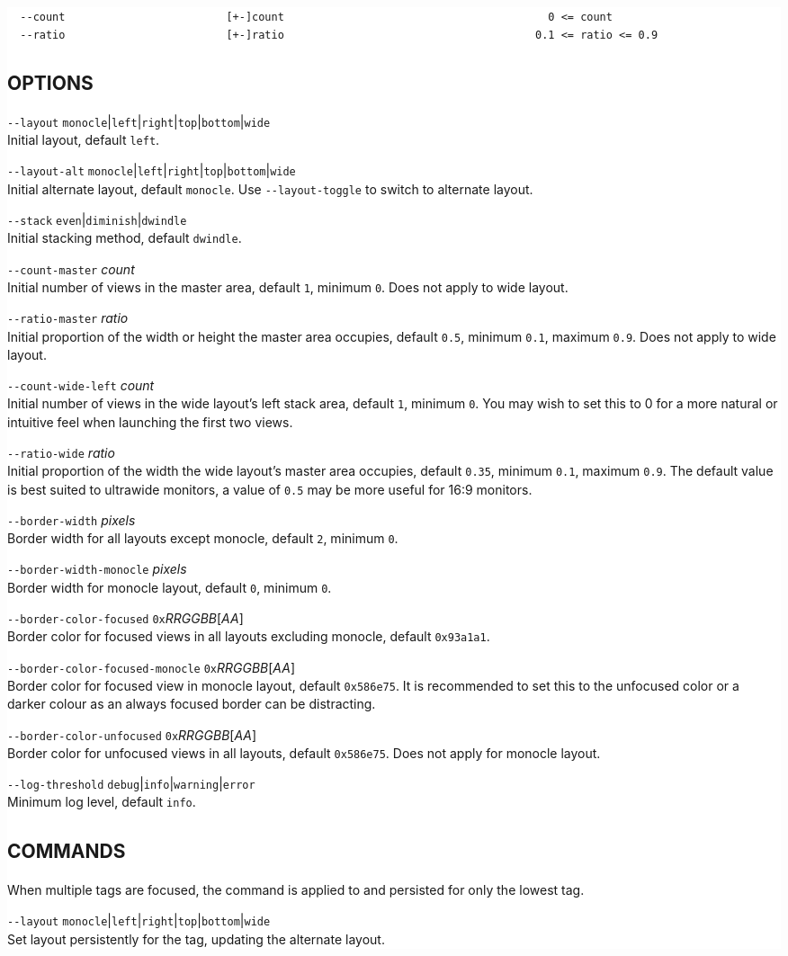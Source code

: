       --count                         [+-]count                                         0 <= count
      --ratio                         [+-]ratio                                       0.1 <= ratio <= 0.9

## OPTIONS

`--layout` `monocle`\|`left`\|`right`\|`top`\|`bottom`\|`wide`  
Initial layout, default `left`.

`--layout-alt` `monocle`\|`left`\|`right`\|`top`\|`bottom`\|`wide`  
Initial alternate layout, default `monocle`. Use `--layout-toggle` to switch to alternate layout.

`--stack` `even`\|`diminish`\|`dwindle`  
Initial stacking method, default `dwindle`.

`--count-master` *count*  
Initial number of views in the master area, default `1`, minimum `0`. Does not apply to wide layout.

`--ratio-master` *ratio*  
Initial proportion of the width or height the master area occupies, default `0.5`, minimum `0.1`, maximum `0.9`. Does not apply to wide layout.

`--count-wide-left` *count*  
Initial number of views in the wide layout’s left stack area, default `1`, minimum `0`. You may wish to set this to 0 for a more natural or intuitive feel when launching the first two views.

`--ratio-wide` *ratio*  
Initial proportion of the width the wide layout’s master area occupies, default `0.35`, minimum `0.1`, maximum `0.9`. The default value is best suited to ultrawide monitors, a value of `0.5` may be more useful for 16:9 monitors.

`--border-width` *pixels*  
Border width for all layouts except monocle, default `2`, minimum `0`.

`--border-width-monocle` *pixels*  
Border width for monocle layout, default `0`, minimum `0`.

`--border-color-focused` `0x`*RRGGBB*\[*AA*\]  
Border color for focused views in all layouts excluding monocle, default `0x93a1a1`.

`--border-color-focused-monocle` `0x`*RRGGBB*\[*AA*\]  
Border color for focused view in monocle layout, default `0x586e75`. It is recommended to set this to the unfocused color or a darker colour as an always focused border can be distracting.

`--border-color-unfocused` `0x`*RRGGBB*\[*AA*\]  
Border color for unfocused views in all layouts, default `0x586e75`. Does not apply for monocle layout.

`--log-threshold` `debug`\|`info`\|`warning`\|`error`  
Minimum log level, default `info`.

## COMMANDS

When multiple tags are focused, the command is applied to and persisted for only the lowest tag.

`--layout` `monocle`\|`left`\|`right`\|`top`\|`bottom`\|`wide`  
Set layout persistently for the tag, updating the alternate layout.
